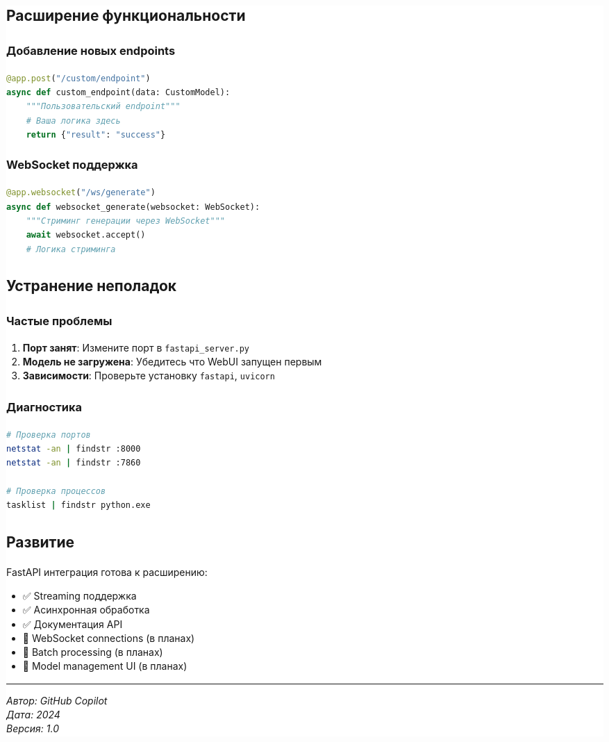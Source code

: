 ## Расширение функциональности

### Добавление новых endpoints

```python
@app.post("/custom/endpoint")
async def custom_endpoint(data: CustomModel):
    """Пользовательский endpoint"""
    # Ваша логика здесь
    return {"result": "success"}
```

### WebSocket поддержка

```python
@app.websocket("/ws/generate")
async def websocket_generate(websocket: WebSocket):
    """Стриминг генерации через WebSocket"""
    await websocket.accept()
    # Логика стриминга
```

## Устранение неполадок

### Частые проблемы

1. **Порт занят**: Измените порт в `fastapi_server.py`
2. **Модель не загружена**: Убедитесь что WebUI запущен первым
3. **Зависимости**: Проверьте установку `fastapi`, `uvicorn`

### Диагностика

```bash
# Проверка портов
netstat -an | findstr :8000
netstat -an | findstr :7860

# Проверка процессов
tasklist | findstr python.exe
```

## Развитие

FastAPI интеграция готова к расширению:

- ✅ Streaming поддержка
- ✅ Асинхронная обработка
- ✅ Документация API
- 🔄 WebSocket connections (в планах)
- 🔄 Batch processing (в планах)
- 🔄 Model management UI (в планах)

---

*Автор: GitHub Copilot*  
*Дата: 2024*  
*Версия: 1.0*